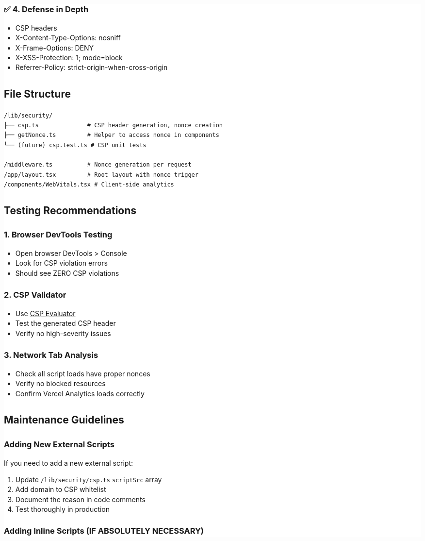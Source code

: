 ### ✅ 4. Defense in Depth
- CSP headers
- X-Content-Type-Options: nosniff
- X-Frame-Options: DENY
- X-XSS-Protection: 1; mode=block
- Referrer-Policy: strict-origin-when-cross-origin

## File Structure

```
/lib/security/
├── csp.ts              # CSP header generation, nonce creation
├── getNonce.ts         # Helper to access nonce in components
└── (future) csp.test.ts # CSP unit tests

/middleware.ts          # Nonce generation per request
/app/layout.tsx         # Root layout with nonce trigger
/components/WebVitals.tsx # Client-side analytics
```

## Testing Recommendations

### 1. Browser DevTools Testing
- Open browser DevTools > Console
- Look for CSP violation errors
- Should see ZERO CSP violations

### 2. CSP Validator
- Use [CSP Evaluator](https://csp-evaluator.withgoogle.com/)
- Test the generated CSP header
- Verify no high-severity issues

### 3. Network Tab Analysis
- Check all script loads have proper nonces
- Verify no blocked resources
- Confirm Vercel Analytics loads correctly

## Maintenance Guidelines

### Adding New External Scripts

If you need to add a new external script:

1. Update `/lib/security/csp.ts` `scriptSrc` array
2. Add domain to CSP whitelist
3. Document the reason in code comments
4. Test thoroughly in production

### Adding Inline Scripts (IF ABSOLUTELY NECESSARY)

